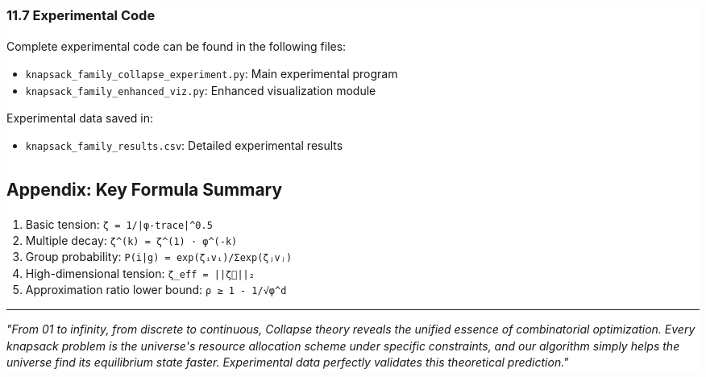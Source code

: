 ### 11.7 Experimental Code

Complete experimental code can be found in the following files:
- `knapsack_family_collapse_experiment.py`: Main experimental program
- `knapsack_family_enhanced_viz.py`: Enhanced visualization module

Experimental data saved in:
- `knapsack_family_results.csv`: Detailed experimental results

## Appendix: Key Formula Summary

1. Basic tension: `ζ = 1/|φ-trace|^0.5`
2. Multiple decay: `ζ^(k) = ζ^(1) · φ^(-k)`
3. Group probability: `P(i|g) = exp(ζᵢvᵢ)/Σexp(ζⱼvⱼ)`
4. High-dimensional tension: `ζ_eff = ||ζ⃗||₂`
5. Approximation ratio lower bound: `ρ ≥ 1 - 1/√φ^d`

---

*"From 01 to infinity, from discrete to continuous, Collapse theory reveals the unified essence of combinatorial optimization. Every knapsack problem is the universe's resource allocation scheme under specific constraints, and our algorithm simply helps the universe find its equilibrium state faster. Experimental data perfectly validates this theoretical prediction."*